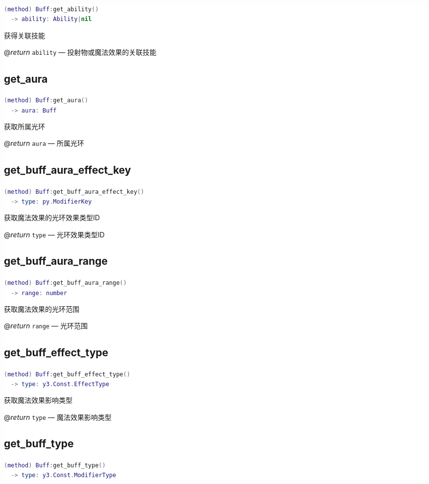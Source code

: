 ```lua
(method) Buff:get_ability()
  -> ability: Ability|nil
```

获得关联技能

@*return* `ability` — 投射物或魔法效果的关联技能
## get_aura

```lua
(method) Buff:get_aura()
  -> aura: Buff
```

获取所属光环

@*return* `aura` — 所属光环
## get_buff_aura_effect_key

```lua
(method) Buff:get_buff_aura_effect_key()
  -> type: py.ModifierKey
```

获取魔法效果的光环效果类型ID

@*return* `type` — 光环效果类型ID
## get_buff_aura_range

```lua
(method) Buff:get_buff_aura_range()
  -> range: number
```

获取魔法效果的光环范围

@*return* `range` — 光环范围
## get_buff_effect_type

```lua
(method) Buff:get_buff_effect_type()
  -> type: y3.Const.EffectType
```

获取魔法效果影响类型

@*return* `type` — 魔法效果影响类型
## get_buff_type

```lua
(method) Buff:get_buff_type()
  -> type: y3.Const.ModifierType
```
